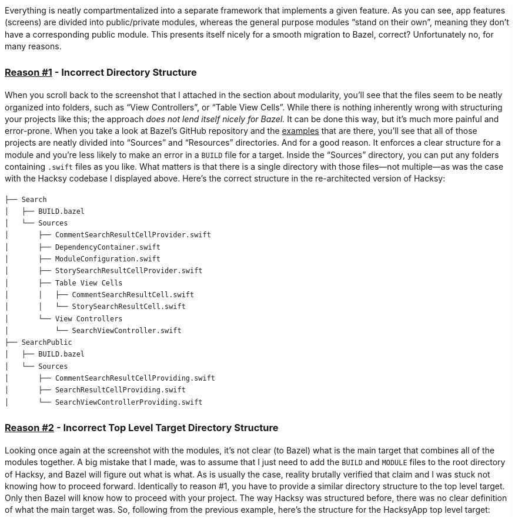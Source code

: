 Everything is neatly compartmentalized into a separate framework that implements a given feature. As you can see, app features (screens) are divided into public/private modules, whereas the general purpose modules “stand on their own”, meaning they don’t have a corresponding public module. This presents itself nicely for a smooth migration to Bazel, correct? Unfortunately no, for many reasons. 

### <u>Reason #1</u> - Incorrect Directory Structure

When you scroll back to the screenshot that I attached in the section about modularity, you’ll see that the files seem to be neatly organized into folders, such as “View Controllers”, or “Table View Cells”. While there is nothing inherently wrong with structuring your projects like this; the approach *does not* *lend itself nicely for Bazel.* It can be done this way, but it’s much more painful and error-prone. When you take a look at Bazel’s GitHub repository and the [examples](https://github.com/bazelbuild/rules_apple/tree/master/examples) that are there, you’ll see that all of those projects are neatly divided into “Sources” and “Resources” directories. And for a good reason. It enforces a clear structure for a module and you’re less likely to make an error in a `BUILD` file for a target. Inside the “Sources” directory, you can put any folders containing `.swift` files as you like. What matters is that there is a single directory with those files—not multiple—as was the case with the Hacksy codebase I displayed above. Here’s the correct structure in the re-architected version of Hacksy:

```bash
├── Search
│   ├── BUILD.bazel
│   └── Sources
│       ├── CommentSearchResultCellProvider.swift
│       ├── DependencyContainer.swift
│       ├── ModuleConfiguration.swift
│       ├── StorySearchResultCellProvider.swift
│       ├── Table View Cells
│       │   ├── CommentSearchResultCell.swift
│       │   └── StorySearchResultCell.swift
│       └── View Controllers
│           └── SearchViewController.swift
├── SearchPublic
│   ├── BUILD.bazel
│   └── Sources
│       ├── CommentSearchResultCellProviding.swift
│       ├── SearchResultCellProviding.swift
│       └── SearchViewControllerProviding.swift
```

### <u>Reason #2</u> - Incorrect Top Level Target Directory Structure

Looking once again at the screenshot with the modules, it’s not clear (to Bazel) what is the main target that combines all of the modules together. A big mistake that I made, was to assume that I just need to add the `BUILD`  and `MODULE` files to the root directory of Hacksy, and Bazel will figure out what is what. As is usually the case, reality brutally verified that claim and I was stuck not knowing how to proceed forward. Identically to reason #1, you have to provide a similar directory structure to the top level target. Only then Bazel will know how to proceed with your project. The way Hacksy was structured before, there was no clear definition of what the main target was. So, following from the previous example, here’s the structure for the HacksyApp top level target:
